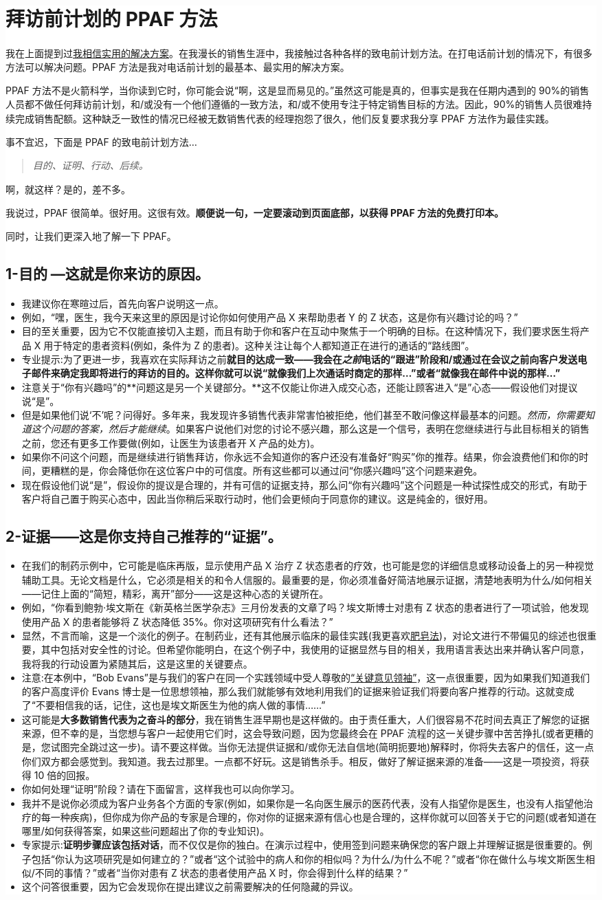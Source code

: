 # 拜访前计划的 PPAF 方法

我在上面提到过[我相信实用的解决方案](https://thathelpfuldad.com/)。在我漫长的销售生涯中，我接触过各种各样的致电前计划方法。在打电话前计划的情况下，有很多方法可以解决问题。PPAF 方法是我对电话前计划的最基本、最实用的解决方案。

PPAF 方法不是火箭科学，当你读到它时，你可能会说“啊，这是显而易见的。”虽然这可能是真的，但事实是我在任期内遇到的 90%的销售人员都不做任何拜访前计划，和/或没有一个他们遵循的一致方法，和/或不使用专注于特定销售目标的方法。因此，90%的销售人员很难持续完成销售配额。这种缺乏一致性的情况已经被无数销售代表的经理抱怨了很久，他们反复要求我分享 PPAF 方法作为最佳实践。

事不宜迟，下面是 PPAF 的致电前计划方法…

> *目的、证明、行动、后续。*

啊，就这样？是的，差不多。

我说过，PPAF 很简单。很好用。这很有效。**顺便说一句，一定要滚动到页面底部，以获得 PPAF 方法的免费打印本。**

同时，让我们更深入地了解一下 PPAF。

## **1-目的** —这就是你来访的原因。

*   我建议你在寒暄过后，首先向客户说明这一点。
*   例如，“嘿，医生，我今天来这里的原因是讨论你如何使用产品 X 来帮助患者 Y 的 Z 状态，这是你有兴趣讨论的吗？”
*   目的至关重要，因为它不仅能直接切入主题，而且有助于你和客户在互动中聚焦于一个明确的目标。在这种情况下，我们要求医生将产品 X 用于特定的患者资料(例如，条件为 Z 的患者)。这种关注让每个人都知道正在进行的通话的“路线图”。
*   专业提示:为了更进一步，我喜欢在实际拜访之前**就目的达成一致——我会在*之前*电话的“跟进”阶段和/或通过在会议之前向客户发送电子邮件来确定我即将进行的拜访的目的。这样你就可以说“就像我们上次通话时商定的那样…”或者“就像我在邮件中说的那样…”**
*   注意关于“你有兴趣吗”的**问题这是另一个关键部分。**这不仅能让你进入成交心态，还能让顾客进入“是”心态——假设他们对提议说“是”。
*   但是如果他们说‘不’呢？问得好。多年来，我发现许多销售代表非常害怕被拒绝，他们甚至不敢问像这样最基本的问题。*然而，你需要知道这个问题的答案，然后才能继续*。如果客户说他们对您的讨论不感兴趣，那么这是一个信号，表明在您继续进行与此目标相关的销售之前，您还有更多工作要做(例如，让医生为该患者开 X 产品的处方)。
*   如果你不问这个问题，而是继续进行销售拜访，你永远不会知道你的客户还没有准备好“购买”你的推荐。结果，你会浪费他们和你的时间，更糟糕的是，你会降低你在这位客户中的可信度。所有这些都可以通过问“你感兴趣吗”这个问题来避免。
*   现在假设他们说“是”，假设你的提议是合理的，并有可信的证据支持，那么问“你有兴趣吗”这个问题是一种试探性成交的形式，有助于客户将自己置于购买心态中，因此当你稍后采取行动时，他们会更倾向于同意你的建议。这是纯金的，很好用。

## **2-证据**——这是你支持自己推荐的“证据”。

*   在我们的制药示例中，它可能是临床再版，显示使用产品 X 治疗 Z 状态患者的疗效，也可能是您的详细信息或移动设备上的另一种视觉辅助工具。无论文档是什么，它必须是相关的和令人信服的。最重要的是，你必须准备好简洁地展示证据，清楚地表明为什么/如何相关——记住上面的“简短，精彩，离开”部分——这是这种心态的关键所在。
*   例如，“你看到鲍勃·埃文斯在《新英格兰医学杂志》三月份发表的文章了吗？埃文斯博士对患有 Z 状态的患者进行了一项试验，他发现使用产品 X 的患者能够将 Z 状态降低 35%。你对这项研究有什么看法？”
*   显然，不言而喻，这是一个淡化的例子。在制药业，还有其他展示临床的最佳实践(我更喜欢[肥皂法](https://www.kaptest.com/blog/med-school-insight/2016/06/22/what-m3s-need-to-know-for-soap-oral-presentations/))，对论文进行不带偏见的综述也很重要，其中包括对安全性的讨论。但希望你能明白，在这个例子中，我使用的证据显然与目的相关，我用语言表达出来并确认客户同意，我将我的行动设置为紧随其后，这是这里的关键要点。
*   注意:在本例中，“Bob Evans”是与我们的客户在同一个实践领域中受人尊敬的[“关键意见领袖”](http://mediakix.com/2017/08/kols-key-opinion-leaders-definition-influencers/#gs.TZ7efOw)，这一点很重要，因为如果我们知道我们的客户高度评价 Evans 博士是一位思想领袖，那么我们就能够有效地利用我们的证据来验证我们将要向客户推荐的行动。这就变成了“不要相信我的话，记住，这也是埃文斯医生为他的病人做的事情……”
*   这可能是**大多数销售代表为之奋斗的部分**，我在销售生涯早期也是这样做的。由于责任重大，人们很容易不花时间去真正了解您的证据来源，但不幸的是，当您想与客户一起使用它们时，这会导致问题，因为您最终会在 PPAF 流程的这一关键步骤中苦苦挣扎(或者更糟的是，您试图完全跳过这一步)。请不要这样做。当你无法提供证据和/或你无法自信地(简明扼要地)解释时，你将失去客户的信任，这一点你们双方都会感觉到。我知道。我去过那里。一点都不好玩。这是销售杀手。相反，做好了解证据来源的准备——这是一项投资，将获得 10 倍的回报。
*   你如何处理“证明”阶段？请在下面留言，这样我也可以向你学习。
*   我并不是说你必须成为客户业务各个方面的专家(例如，如果你是一名向医生展示的医药代表，没有人指望你是医生，也没有人指望他治疗的每一种疾病)，但你成为你产品的专家是合理的，你对你的证据来源有信心也是合理的，这样你就可以回答关于它的问题(或者知道在哪里/如何获得答案，如果这些问题超出了你的专业知识)。
*   专家提示:**证明步骤应该包括对话**，而不仅仅是你的独白。在演示过程中，使用签到问题来确保您的客户跟上并理解证据是很重要的。例子包括“你认为这项研究是如何建立的？”或者“这个试验中的病人和你的相似吗？为什么/为什么不呢？”或者“你在做什么与埃文斯医生相似/不同的事情？”或者“当你对患有 Z 状态的患者使用产品 X 时，你会得到什么样的结果？”
*   这个问答很重要，因为它会发现你在提出建议之前需要解决的任何隐藏的异议。
